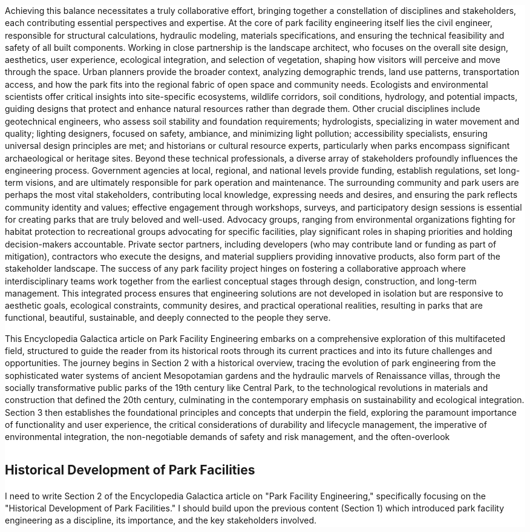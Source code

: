 Achieving this balance necessitates a truly collaborative effort, bringing together a constellation of disciplines and stakeholders, each contributing essential perspectives and expertise. At the core of park facility engineering itself lies the civil engineer, responsible for structural calculations, hydraulic modeling, materials specifications, and ensuring the technical feasibility and safety of all built components. Working in close partnership is the landscape architect, who focuses on the overall site design, aesthetics, user experience, ecological integration, and selection of vegetation, shaping how visitors will perceive and move through the space. Urban planners provide the broader context, analyzing demographic trends, land use patterns, transportation access, and how the park fits into the regional fabric of open space and community needs. Ecologists and environmental scientists offer critical insights into site-specific ecosystems, wildlife corridors, soil conditions, hydrology, and potential impacts, guiding designs that protect and enhance natural resources rather than degrade them. Other crucial disciplines include geotechnical engineers, who assess soil stability and foundation requirements; hydrologists, specializing in water movement and quality; lighting designers, focused on safety, ambiance, and minimizing light pollution; accessibility specialists, ensuring universal design principles are met; and historians or cultural resource experts, particularly when parks encompass significant archaeological or heritage sites. Beyond these technical professionals, a diverse array of stakeholders profoundly influences the engineering process. Government agencies at local, regional, and national levels provide funding, establish regulations, set long-term visions, and are ultimately responsible for park operation and maintenance. The surrounding community and park users are perhaps the most vital stakeholders, contributing local knowledge, expressing needs and desires, and ensuring the park reflects community identity and values; effective engagement through workshops, surveys, and participatory design sessions is essential for creating parks that are truly beloved and well-used. Advocacy groups, ranging from environmental organizations fighting for habitat protection to recreational groups advocating for specific facilities, play significant roles in shaping priorities and holding decision-makers accountable. Private sector partners, including developers (who may contribute land or funding as part of mitigation), contractors who execute the designs, and material suppliers providing innovative products, also form part of the stakeholder landscape. The success of any park facility project hinges on fostering a collaborative approach where interdisciplinary teams work together from the earliest conceptual stages through design, construction, and long-term management. This integrated process ensures that engineering solutions are not developed in isolation but are responsive to aesthetic goals, ecological constraints, community desires, and practical operational realities, resulting in parks that are functional, beautiful, sustainable, and deeply connected to the people they serve.

This Encyclopedia Galactica article on Park Facility Engineering embarks on a comprehensive exploration of this multifaceted field, structured to guide the reader from its historical roots through its current practices and into its future challenges and opportunities. The journey begins in Section 2 with a historical overview, tracing the evolution of park engineering from the sophisticated water systems of ancient Mesopotamian gardens and the hydraulic marvels of Renaissance villas, through the socially transformative public parks of the 19th century like Central Park, to the technological revolutions in materials and construction that defined the 20th century, culminating in the contemporary emphasis on sustainability and ecological integration. Section 3 then establishes the foundational principles and concepts that underpin the field, exploring the paramount importance of functionality and user experience, the critical considerations of durability and lifecycle management, the imperative of environmental integration, the non-negotiable demands of safety and risk management, and the often-overlook

## Historical Development of Park Facilities

<think>I need to write Section 2 of the Encyclopedia Galactica article on "Park Facility Engineering," specifically focusing on the "Historical Development of Park Facilities." I should build upon the previous content (Section 1) which introduced park facility engineering as a discipline, its importance, and the key stakeholders involved.

